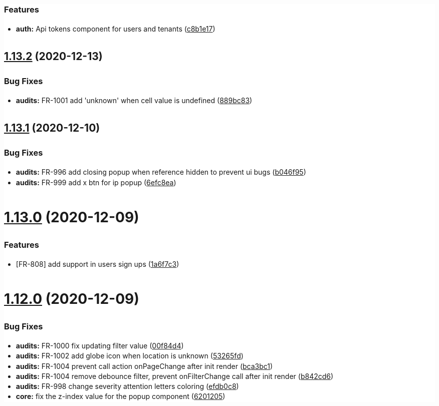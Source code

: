 ### Features

* **auth:** Api tokens component for users and tenants ([c8b1e17](https://github.com/frontegg/frontegg-react/commit/c8b1e176bee4f4402afbd9625841312428c14b75))





## [1.13.2](https://github.com/frontegg/frontegg-react/compare/v1.13.1...v1.13.2) (2020-12-13)


### Bug Fixes

* **audits:** FR-1001 add 'unknown' when cell value is undefined ([889bc83](https://github.com/frontegg/frontegg-react/commit/889bc83ae9105228b88c32826a81eb7b8de4d0d4))





## [1.13.1](https://github.com/frontegg/frontegg-react/compare/v1.13.0...v1.13.1) (2020-12-10)


### Bug Fixes

* **audits:** FR-996 add closing popup when reference hidden to prevent ui bugs ([b046f95](https://github.com/frontegg/frontegg-react/commit/b046f9503f983401ff26eb2e16edc6954cb101d5))
* **audits:** FR-999 add x btn for ip popup ([6efc8ea](https://github.com/frontegg/frontegg-react/commit/6efc8ea6e229b6434d75f9af59c0b6f0993ec9cd))





# [1.13.0](https://github.com/frontegg/frontegg-react/compare/v1.12.0...v1.13.0) (2020-12-09)


### Features

* [FR-808] add support in users sign ups ([1a6f7c3](https://github.com/frontegg/frontegg-react/commit/1a6f7c3639ab4c351593d540296e67f65293bbf9))





# [1.12.0](https://github.com/frontegg/frontegg-react/compare/v1.11.1...v1.12.0) (2020-12-09)


### Bug Fixes

* **audits:** FR-1000 fix updating filter value ([00f84d4](https://github.com/frontegg/frontegg-react/commit/00f84d427db5cf1faaedb69d7025debe0513debf))
* **audits:** FR-1002 add globe icon when location is unknown ([53265fd](https://github.com/frontegg/frontegg-react/commit/53265fd5cdc56d3fc141ad77469d452e2f6dc430))
* **audits:** FR-1004 prevent call action onPageChange after init render ([bca3bc1](https://github.com/frontegg/frontegg-react/commit/bca3bc14818c01589a5c33ce9f8a1f2c6923a585))
* **audits:** FR-1004 remove debounce filter, prevent onFilterChange call after init render ([b842cd6](https://github.com/frontegg/frontegg-react/commit/b842cd6186f032750fb6daed3e01e01d5b135498))
* **audits:** FR-998 change severity attention letters coloring ([efdb0c8](https://github.com/frontegg/frontegg-react/commit/efdb0c8388af715bcdd9657632d5e13c5ca94eb2))
* **core:** fix the z-index value for the popup component ([6201205](https://github.com/frontegg/frontegg-react/commit/620120501945c9e0a8e89add87e466f397bb7421))
